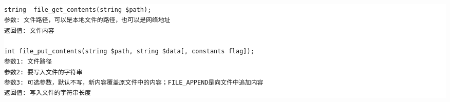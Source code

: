 ```
string  file_get_contents(string $path);
参数: 文件路径，可以是本地文件的路径，也可以是网络地址
返回值: 文件内容

int file_put_contents(string $path, string $data[, constants flag]);
参数1: 文件路径
参数2: 要写入文件的字符串
参数3: 可选参数，默认不写，新内容覆盖原文件中的内容；FILE_APPEND是向文件中追加内容
返回值: 写入文件的字符串长度
```




